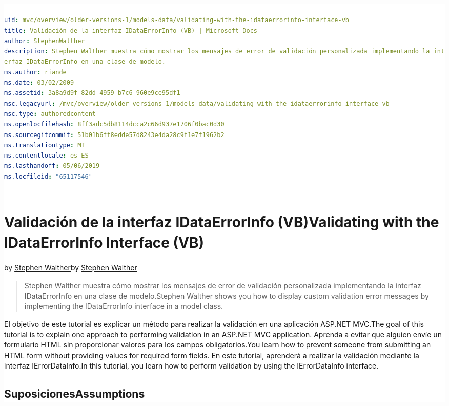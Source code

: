 ```yaml
---
uid: mvc/overview/older-versions-1/models-data/validating-with-the-idataerrorinfo-interface-vb
title: Validación de la interfaz IDataErrorInfo (VB) | Microsoft Docs
author: StephenWalther
description: Stephen Walther muestra cómo mostrar los mensajes de error de validación personalizada implementando la interfaz IDataErrorInfo en una clase de modelo.
ms.author: riande
ms.date: 03/02/2009
ms.assetid: 3a8a9d9f-82dd-4959-b7c6-960e9ce95df1
msc.legacyurl: /mvc/overview/older-versions-1/models-data/validating-with-the-idataerrorinfo-interface-vb
msc.type: authoredcontent
ms.openlocfilehash: 8ff3adc5db8114dcca2c66d937e1706f0bac0d30
ms.sourcegitcommit: 51b01b6ff8edde57d8243e4da28c9f1e7f1962b2
ms.translationtype: MT
ms.contentlocale: es-ES
ms.lasthandoff: 05/06/2019
ms.locfileid: "65117546"
---
```

# <a name="validating-with-the-idataerrorinfo-interface-vb"></a><span data-ttu-id="7fb3c-103">Validación de la interfaz IDataErrorInfo (VB)</span><span class="sxs-lookup"><span data-stu-id="7fb3c-103">Validating with the IDataErrorInfo Interface (VB)</span></span>

<span data-ttu-id="7fb3c-104">by [Stephen Walther](https://github.com/StephenWalther)</span><span class="sxs-lookup"><span data-stu-id="7fb3c-104">by [Stephen Walther](https://github.com/StephenWalther)</span></span>

> <span data-ttu-id="7fb3c-105">Stephen Walther muestra cómo mostrar los mensajes de error de validación personalizada implementando la interfaz IDataErrorInfo en una clase de modelo.</span><span class="sxs-lookup"><span data-stu-id="7fb3c-105">Stephen Walther shows you how to display custom validation error messages by implementing the IDataErrorInfo interface in a model class.</span></span>

<span data-ttu-id="7fb3c-106">El objetivo de este tutorial es explicar un método para realizar la validación en una aplicación ASP.NET MVC.</span><span class="sxs-lookup"><span data-stu-id="7fb3c-106">The goal of this tutorial is to explain one approach to performing validation in an ASP.NET MVC application.</span></span> <span data-ttu-id="7fb3c-107">Aprenda a evitar que alguien envíe un formulario HTML sin proporcionar valores para los campos obligatorios.</span><span class="sxs-lookup"><span data-stu-id="7fb3c-107">You learn how to prevent someone from submitting an HTML form without providing values for required form fields.</span></span> <span data-ttu-id="7fb3c-108">En este tutorial, aprenderá a realizar la validación mediante la interfaz IErrorDataInfo.</span><span class="sxs-lookup"><span data-stu-id="7fb3c-108">In this tutorial, you learn how to perform validation by using the IErrorDataInfo interface.</span></span>

## <a name="assumptions"></a><span data-ttu-id="7fb3c-109">Suposiciones</span><span class="sxs-lookup"><span data-stu-id="7fb3c-109">Assumptions</span></span>
